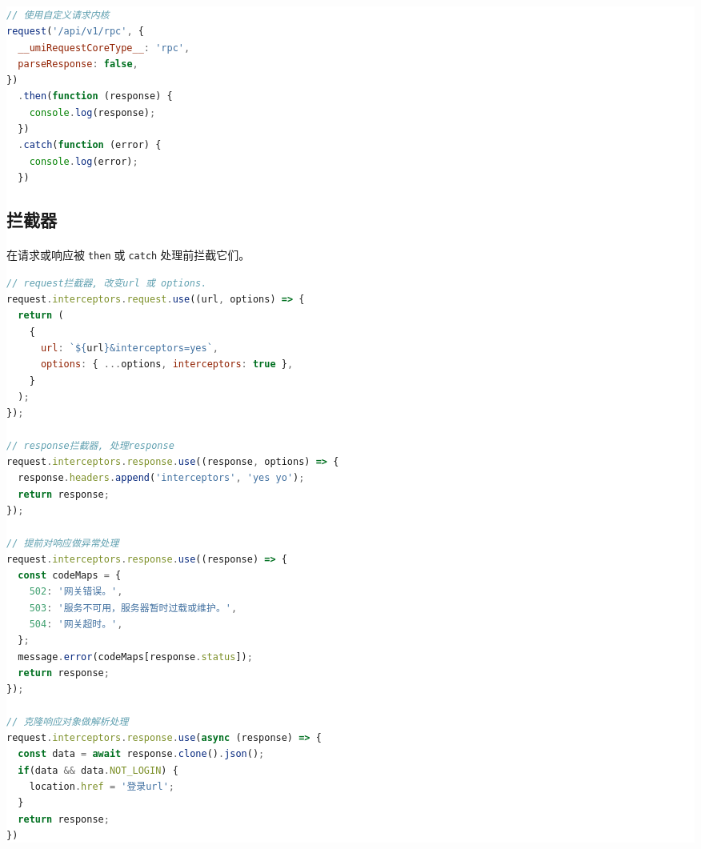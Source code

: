 ``` javascript
// 使用自定义请求内核
request('/api/v1/rpc', {
  __umiRequestCoreType__: 'rpc',
  parseResponse: false,
})
  .then(function (response) {
    console.log(response);
  })
  .catch(function (error) {
    console.log(error);
  })

```


## 拦截器
在请求或响应被 ```then``` 或 ```catch``` 处理前拦截它们。

``` javascript
// request拦截器, 改变url 或 options.
request.interceptors.request.use((url, options) => {
  return (
    {
      url: `${url}&interceptors=yes`,
      options: { ...options, interceptors: true },
    }
  );
});

// response拦截器, 处理response
request.interceptors.response.use((response, options) => {
  response.headers.append('interceptors', 'yes yo');
  return response;
});

// 提前对响应做异常处理
request.interceptors.response.use((response) => {
  const codeMaps = {
    502: '网关错误。',
    503: '服务不可用，服务器暂时过载或维护。',
    504: '网关超时。',
  };
  message.error(codeMaps[response.status]);
  return response;
});

// 克隆响应对象做解析处理
request.interceptors.response.use(async (response) => {
  const data = await response.clone().json();
  if(data && data.NOT_LOGIN) {
    location.href = '登录url';
  }
  return response;
})
```


[npm-image]: https://img.shields.io/npm/v/umi-request.svg?style=flat-square
[npm-url]: https://npmjs.org/package/umi-request
[travis-image]: https://img.shields.io/travis/umijs/umi-request.svg?style=flat-square
[travis-url]: https://travis-ci.org/umijs/umi-request.svg?branch=master